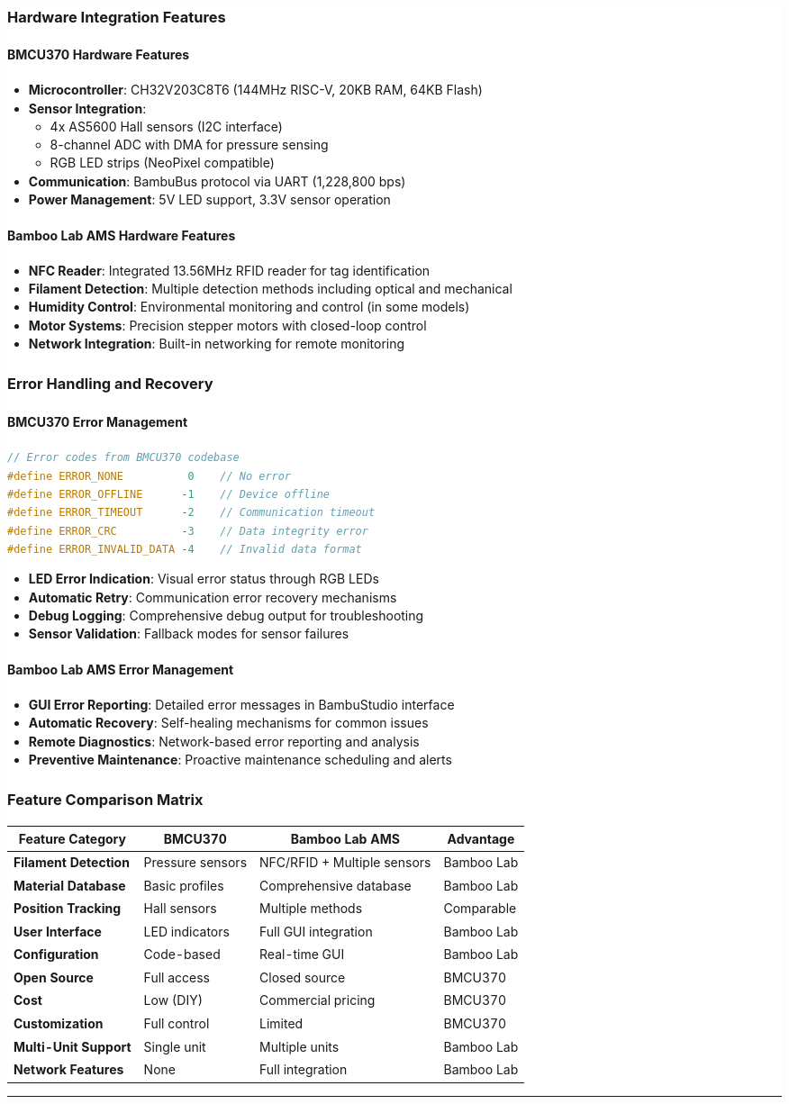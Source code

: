 ### Hardware Integration Features

#### BMCU370 Hardware Features
- **Microcontroller**: CH32V203C8T6 (144MHz RISC-V, 20KB RAM, 64KB Flash)
- **Sensor Integration**: 
  - 4x AS5600 Hall sensors (I2C interface)
  - 8-channel ADC with DMA for pressure sensing
  - RGB LED strips (NeoPixel compatible)
- **Communication**: BambuBus protocol via UART (1,228,800 bps)
- **Power Management**: 5V LED support, 3.3V sensor operation

#### Bamboo Lab AMS Hardware Features
- **NFC Reader**: Integrated 13.56MHz RFID reader for tag identification
- **Filament Detection**: Multiple detection methods including optical and mechanical
- **Humidity Control**: Environmental monitoring and control (in some models)
- **Motor Systems**: Precision stepper motors with closed-loop control
- **Network Integration**: Built-in networking for remote monitoring

### Error Handling and Recovery

#### BMCU370 Error Management
```cpp
// Error codes from BMCU370 codebase
#define ERROR_NONE          0    // No error
#define ERROR_OFFLINE      -1    // Device offline  
#define ERROR_TIMEOUT      -2    // Communication timeout
#define ERROR_CRC          -3    // Data integrity error
#define ERROR_INVALID_DATA -4    // Invalid data format
```

- **LED Error Indication**: Visual error status through RGB LEDs
- **Automatic Retry**: Communication error recovery mechanisms
- **Debug Logging**: Comprehensive debug output for troubleshooting
- **Sensor Validation**: Fallback modes for sensor failures

#### Bamboo Lab AMS Error Management
- **GUI Error Reporting**: Detailed error messages in BambuStudio interface
- **Automatic Recovery**: Self-healing mechanisms for common issues
- **Remote Diagnostics**: Network-based error reporting and analysis
- **Preventive Maintenance**: Proactive maintenance scheduling and alerts

### Feature Comparison Matrix

| Feature Category | BMCU370 | Bamboo Lab AMS | Advantage |
|------------------|---------|----------------|-----------|
| **Filament Detection** | Pressure sensors | NFC/RFID + Multiple sensors | Bamboo Lab |
| **Material Database** | Basic profiles | Comprehensive database | Bamboo Lab |
| **Position Tracking** | Hall sensors | Multiple methods | Comparable |
| **User Interface** | LED indicators | Full GUI integration | Bamboo Lab |
| **Configuration** | Code-based | Real-time GUI | Bamboo Lab |
| **Open Source** | Full access | Closed source | BMCU370 |
| **Cost** | Low (DIY) | Commercial pricing | BMCU370 |
| **Customization** | Full control | Limited | BMCU370 |
| **Multi-Unit Support** | Single unit | Multiple units | Bamboo Lab |
| **Network Features** | None | Full integration | Bamboo Lab |

---